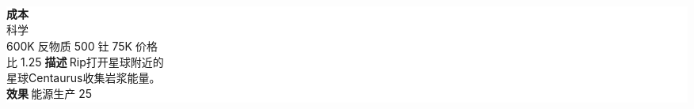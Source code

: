 <tr>
<td rowspan="4" class="em">
<span style="display: block; width: 100px">
<strong>
成本
</strong>
</td>
<td style="text-align: right; ">
<span style="display: block; width: 150px">
科学
</td>
<td style="text-align: left; ">
<span style="display: block; width: 200px">
600K
</td>
</tr>
<tr>
<td style="text-align: right; ">
反物质
</td>
<td style="text-align: left; ">
500
</td>
</tr>
<tr>
<td style="text-align: right; ">
钍
</td>
<td style="text-align: left; ">
75K
</td>
</tr>
<tr>
<td style="text-align: right; ">
价格比
</td>
<td style="text-align: left; ">
1.25
</td>
</tr>
<tr>
<td>
<strong>
描述
</strong>
</td>
<td colspan="2" style="text-align: left; ">
Rip打开星球附近的星球Centaurus收集岩浆能量。
</td>
</tr>
<tr>
<td class="em">
<strong>
效果
</strong>
</td>
<td style="text-align: right; ">
能源生产
</td>
<td style="text-align: left; ">
25
</td>
</tr>
<tr>